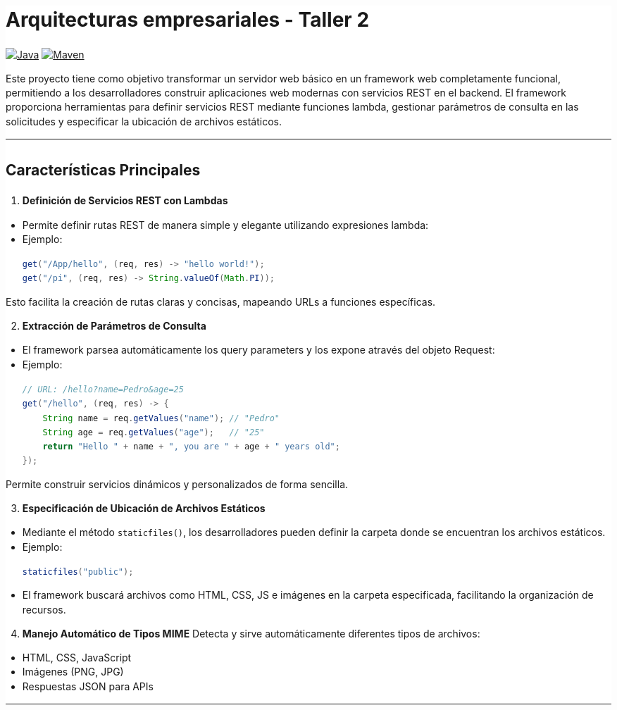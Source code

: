 # Arquitecturas empresariales - Taller 2

[![Java](https://img.shields.io/badge/Java-17%2B-blue.svg)](https://www.oracle.com/java/)
[![Maven](https://img.shields.io/badge/Maven-Build-brightgreen.svg)](https://maven.apache.org/)

Este proyecto tiene como objetivo transformar un servidor web básico en un framework web completamente funcional, permitiendo a los desarrolladores construir aplicaciones web modernas con servicios REST en el backend. El framework proporciona herramientas para definir servicios REST mediante funciones lambda, gestionar parámetros de consulta en las solicitudes y especificar la ubicación de archivos estáticos.

---


## Características Principales

1. **Definición de Servicios REST con Lambdas**
  - Permite definir rutas REST de manera simple y elegante utilizando expresiones lambda:
  - Ejemplo:
    ```java
    get("/App/hello", (req, res) -> "hello world!");
    get("/pi", (req, res) -> String.valueOf(Math.PI));
    ```
Esto facilita la creación de rutas claras y concisas, mapeando URLs a funciones específicas.

2. **Extracción de Parámetros de Consulta**
  - El framework parsea automáticamente los query parameters y los expone através del objeto Request:
  - Ejemplo:
    ```java
    // URL: /hello?name=Pedro&age=25
    get("/hello", (req, res) -> {
        String name = req.getValues("name"); // "Pedro"
        String age = req.getValues("age");   // "25"
        return "Hello " + name + ", you are " + age + " years old";
    });
    ```
Permite construir servicios dinámicos y personalizados de forma sencilla.

3. **Especificación de Ubicación de Archivos Estáticos**
  - Mediante el método `staticfiles()`, los desarrolladores pueden definir la carpeta donde se encuentran los archivos estáticos.
  - Ejemplo:
    ```java
    staticfiles("public");
    ```
  - El framework buscará archivos como HTML, CSS, JS e imágenes en la carpeta especificada, facilitando la organización de recursos.

4. **Manejo Automático de Tipos MIME**
Detecta y sirve automáticamente diferentes tipos de archivos:

- HTML, CSS, JavaScript
- Imágenes (PNG, JPG)
- Respuestas JSON para APIs

---